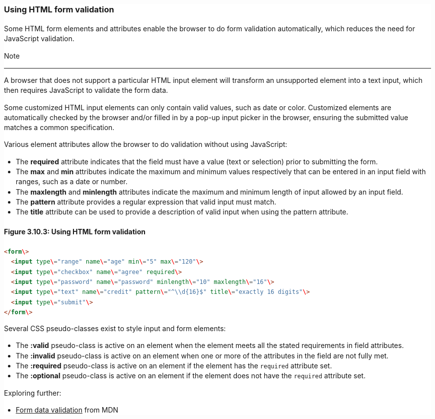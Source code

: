 ### Using HTML form validation

Some HTML form elements and attributes enable the browser to do form validation automatically, which reduces the need for JavaScript validation.

Note

-----

A browser that does not support a particular HTML input element will transform an unsupported element into a text input, which then requires JavaScript to validate the form data.

Some customized HTML input elements can only contain valid values, such as date or color. Customized elements are automatically checked by the browser and/or filled in by a pop-up input picker in the browser, ensuring the submitted value matches a common specification.

Various element attributes allow the browser to do validation without using JavaScript:

- The **required** attribute indicates that the field must have a value (text or selection) prior to submitting the form.
- The **max** and **min** attributes indicate the maximum and minimum values respectively that can be entered in an input field with ranges, such as a date or number.
- The **maxlength** and **minlength** attributes indicate the maximum and minimum length of input allowed by an input field.
- The **pattern** attribute provides a regular expression that valid input must match.
- The **title** attribute can be used to provide a description of valid input when using the pattern attribute.

#### Figure 3.10.3: Using HTML form validation

```html
<form\>
  <input type\="range" name\="age" min\="5" max\="120"\>
  <input type\="checkbox" name\="agree" required\>
  <input type\="password" name\="password" minlength\="10" maxlength\="16"\>
  <input type\="text" name\="credit" pattern\="^\\d{16}$" title\="exactly 16 digits"\>
  <input type\="submit"\>
</form\>
```

Several CSS pseudo-classes exist to style input and form elements:

- The **:valid** pseudo-class is active on an element when the element meets all the stated requirements in field attributes.
- The **:invalid** pseudo-class is active on an element when one or more of the attributes in the field are not fully met.
- The **:required** pseudo-class is active on an element if the element has the `required` attribute set.
- The **:optional** pseudo-class is active on an element if the element does not have the `required` attribute set.

Exploring further:

- [Form data validation](https://developer.mozilla.org/en-US/docs/Web/Guide/HTML/Forms/Data_form_validation) from MDN
